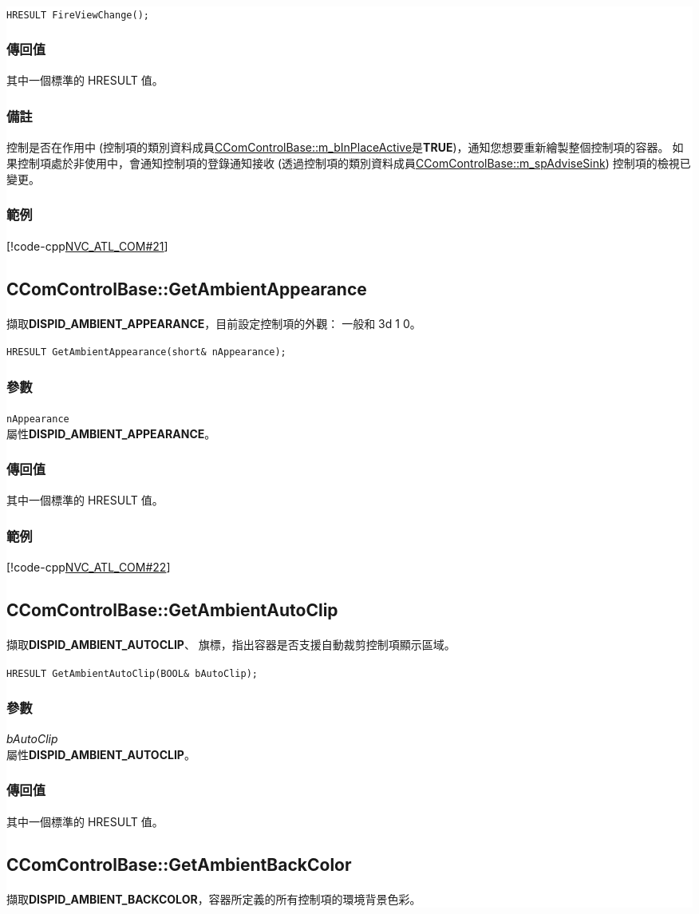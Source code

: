 ```
HRESULT FireViewChange();
```  
  
### <a name="return-value"></a>傳回值  
 其中一個標準的 HRESULT 值。  
  
### <a name="remarks"></a>備註  
 控制是否在作用中 (控制項的類別資料成員[CComControlBase::m_bInPlaceActive](#m_binplaceactive)是**TRUE**)，通知您想要重新繪製整個控制項的容器。 如果控制項處於非使用中，會通知控制項的登錄通知接收 (透過控制項的類別資料成員[CComControlBase::m_spAdviseSink](#m_spadvisesink)) 控制項的檢視已變更。  
  
### <a name="example"></a>範例  
 [!code-cpp[NVC_ATL_COM#21](../../atl/codesnippet/cpp/ccomcontrolbase-class_4.cpp)]  
  
##  <a name="getambientappearance"></a>  CComControlBase::GetAmbientAppearance  
 擷取**DISPID_AMBIENT_APPEARANCE**，目前設定控制項的外觀： 一般和 3d 1 0。  
  
```
HRESULT GetAmbientAppearance(short& nAppearance);
```  
  
### <a name="parameters"></a>參數  
 `nAppearance`  
 屬性**DISPID_AMBIENT_APPEARANCE**。  
  
### <a name="return-value"></a>傳回值  
 其中一個標準的 HRESULT 值。  
  
### <a name="example"></a>範例  
 [!code-cpp[NVC_ATL_COM#22](../../atl/codesnippet/cpp/ccomcontrolbase-class_5.h)]  
  
##  <a name="getambientautoclip"></a>  CComControlBase::GetAmbientAutoClip  
 擷取**DISPID_AMBIENT_AUTOCLIP**、 旗標，指出容器是否支援自動裁剪控制項顯示區域。  
  
```
HRESULT GetAmbientAutoClip(BOOL& bAutoClip);
```  
  
### <a name="parameters"></a>參數  
 *bAutoClip*  
 屬性**DISPID_AMBIENT_AUTOCLIP**。  
  
### <a name="return-value"></a>傳回值  
 其中一個標準的 HRESULT 值。  
  
##  <a name="getambientbackcolor"></a>  CComControlBase::GetAmbientBackColor  
 擷取**DISPID_AMBIENT_BACKCOLOR**，容器所定義的所有控制項的環境背景色彩。  
  